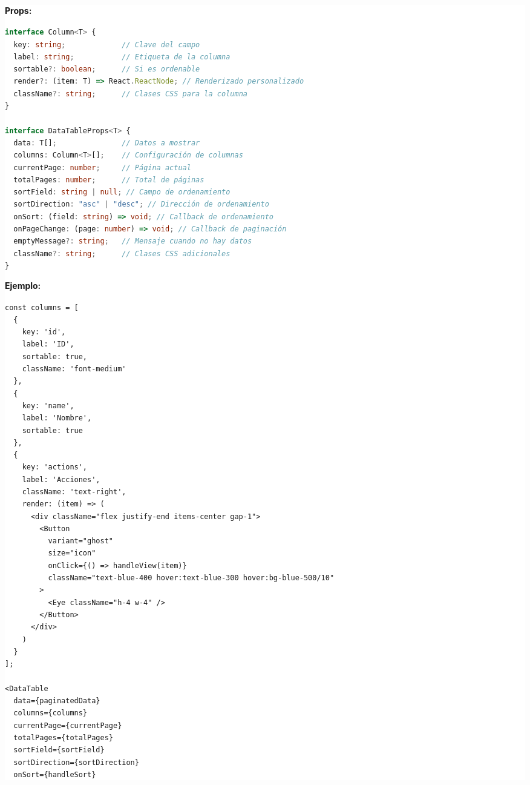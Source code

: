 **Props:**
```typescript
interface Column<T> {
  key: string;             // Clave del campo
  label: string;           // Etiqueta de la columna
  sortable?: boolean;      // Si es ordenable
  render?: (item: T) => React.ReactNode; // Renderizado personalizado
  className?: string;      // Clases CSS para la columna
}

interface DataTableProps<T> {
  data: T[];               // Datos a mostrar
  columns: Column<T>[];    // Configuración de columnas
  currentPage: number;     // Página actual
  totalPages: number;      // Total de páginas
  sortField: string | null; // Campo de ordenamiento
  sortDirection: "asc" | "desc"; // Dirección de ordenamiento
  onSort: (field: string) => void; // Callback de ordenamiento
  onPageChange: (page: number) => void; // Callback de paginación
  emptyMessage?: string;   // Mensaje cuando no hay datos
  className?: string;      // Clases CSS adicionales
}
```

**Ejemplo:**
```tsx
const columns = [
  {
    key: 'id',
    label: 'ID',
    sortable: true,
    className: 'font-medium'
  },
  {
    key: 'name',
    label: 'Nombre',
    sortable: true
  },
  {
    key: 'actions',
    label: 'Acciones',
    className: 'text-right',
    render: (item) => (
      <div className="flex justify-end items-center gap-1">
        <Button
          variant="ghost"
          size="icon"
          onClick={() => handleView(item)}
          className="text-blue-400 hover:text-blue-300 hover:bg-blue-500/10"
        >
          <Eye className="h-4 w-4" />
        </Button>
      </div>
    )
  }
];

<DataTable
  data={paginatedData}
  columns={columns}
  currentPage={currentPage}
  totalPages={totalPages}
  sortField={sortField}
  sortDirection={sortDirection}
  onSort={handleSort}
```